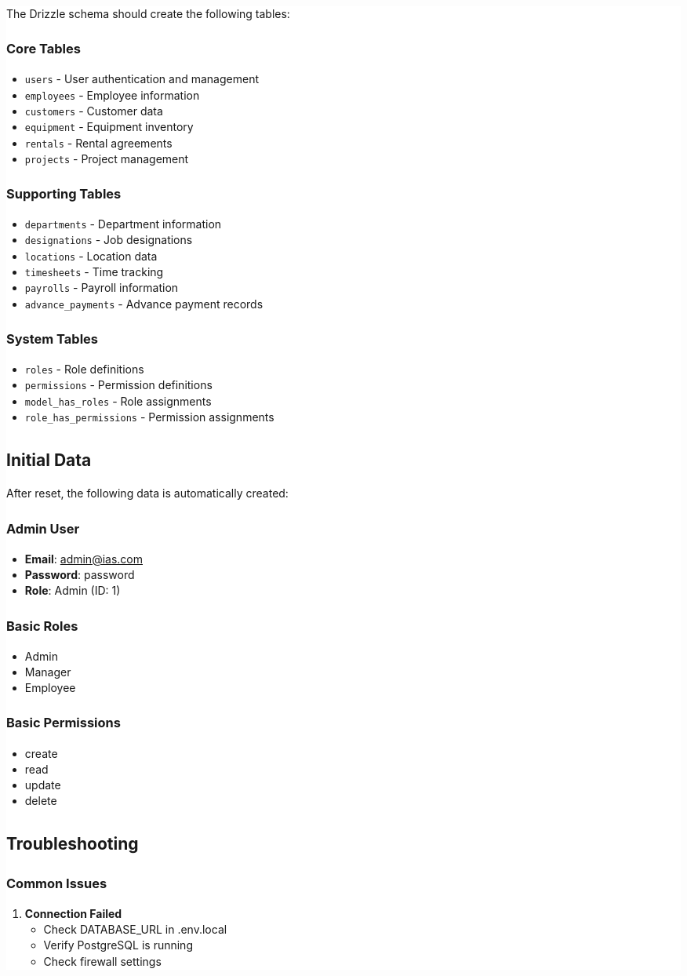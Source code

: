 The Drizzle schema should create the following tables:

### Core Tables
- `users` - User authentication and management
- `employees` - Employee information
- `customers` - Customer data
- `equipment` - Equipment inventory
- `rentals` - Rental agreements
- `projects` - Project management

### Supporting Tables
- `departments` - Department information
- `designations` - Job designations
- `locations` - Location data
- `timesheets` - Time tracking
- `payrolls` - Payroll information
- `advance_payments` - Advance payment records

### System Tables
- `roles` - Role definitions
- `permissions` - Permission definitions
- `model_has_roles` - Role assignments
- `role_has_permissions` - Permission assignments

## Initial Data

After reset, the following data is automatically created:

### Admin User
- **Email**: admin@ias.com
- **Password**: password
- **Role**: Admin (ID: 1)

### Basic Roles
- Admin
- Manager  
- Employee

### Basic Permissions
- create
- read
- update
- delete

## Troubleshooting

### Common Issues

1. **Connection Failed**
   - Check DATABASE_URL in .env.local
   - Verify PostgreSQL is running
   - Check firewall settings
